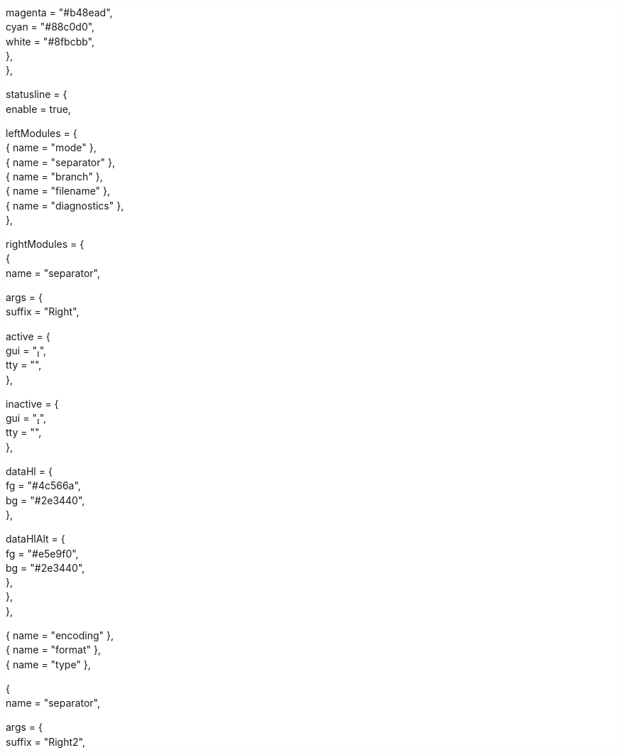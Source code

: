magenta = "#b48ead",  
cyan = "#88c0d0",  
white = "#8fbcbb",  
},  
},

statusline = {  
enable = true,

leftModules = {  
{ name = "mode" },  
{ name = "separator" },  
{ name = "branch" },  
{ name = "filename" },  
{ name = "diagnostics" },  
},

rightModules = {  
{  
name = "separator",

args = {  
suffix = "Right",

active = {  
gui = "",  
tty = "",  
},

inactive = {  
gui = "",  
tty = "",  
},

dataHl = {  
fg = "#4c566a",  
bg = "#2e3440",  
},

dataHlAlt = {  
fg = "#e5e9f0",  
bg = "#2e3440",  
},  
},  
},

{ name = "encoding" },  
{ name = "format" },  
{ name = "type" },

{  
name = "separator",

args = {  
suffix = "Right2",
